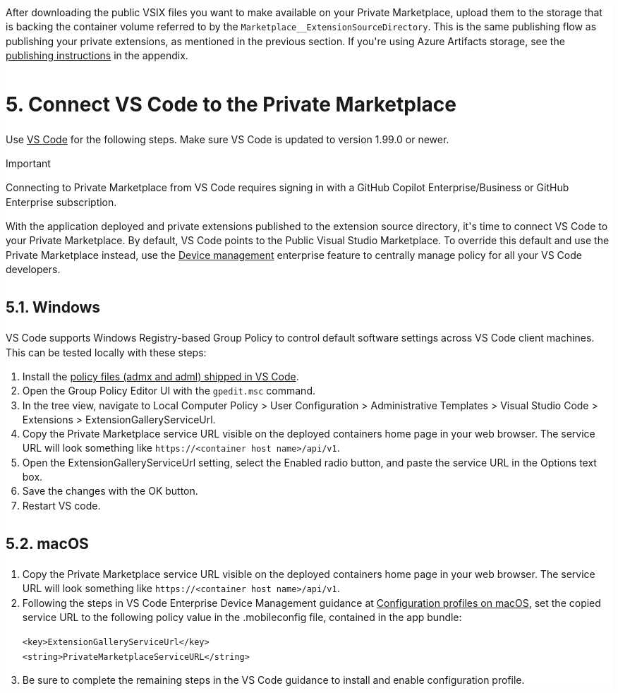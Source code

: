 After downloading the public VSIX files you want to make available on your Private Marketplace, upload them to the storage that is backing the container volume referred to by the `Marketplace__ExtensionSourceDirectory`. This is the same publishing flow as publishing your private extensions, as mentioned in the previous section. If you're using Azure Artifacts storage, see the [publishing instructions](#manual-publishing) in the appendix.

# 5. Connect VS Code to the Private Marketplace

Use [VS Code](https://code.visualstudio.com/) for the following steps. Make sure VS Code is updated to version 1.99.0 or newer.

> [!IMPORTANT]
> Connecting to Private Marketplace from VS Code requires signing in with a GitHub Copilot Enterprise/Business or GitHub Enterprise subscription.

With the application deployed and private extensions published to the extension source directory, it's time to connect VS Code to your Private Marketplace. By default, VS Code points to the Public Visual Studio Marketplace. To override this default and use the Private Marketplace instead, use the [Device management](https://code.visualstudio.com/docs/setup/enterprise#_device-management) enterprise feature to centrally manage policy for all your VS Code developers.

## 5.1. Windows
VS Code supports Windows Registry-based Group Policy to control default software settings across VS Code client machines. This can be tested locally with these steps:

1. Install the [policy files (admx and adml) shipped in VS Code](https://code.visualstudio.com/docs/setup/enterprise#_group-policy-on-windows).
1. Open the Group Policy Editor UI with the `gpedit.msc` command.
1. In the tree view, navigate to Local Computer Policy > User Configuration > Administrative Templates > Visual Studio Code > Extensions > ExtensionGalleryServiceUrl.
1. Copy the Private Marketplace service URL visible on the deployed containers home page in your web browser. The service URL will look something like `https://<container host name>/api/v1`.
1. Open the ExtensionGalleryServiceUrl setting, select the Enabled radio button, and paste the service URL in the Options text box.
1. Save the changes with the OK button.
1. Restart VS code.

## 5.2. macOS
1. Copy the Private Marketplace service URL visible on the deployed containers home page in your web browser. The service URL will look something like `https://<container host name>/api/v1`.
1. Following the steps in VS Code Enterprise Device Management guidance at [Configuration profiles on macOS](https://code.visualstudio.com/docs/setup/enterprise#_configuration-profiles-on-macos), set the copied service URL to the following policy value in the .mobileconfig file, contained in the app bundle:
   ```
   <key>ExtensionGalleryServiceUrl</key>
   <string>PrivateMarketplaceServiceURL</string>
   ```
1. Be sure to complete the remaining steps in the VS Code guidance to install and enable configuration profile.
